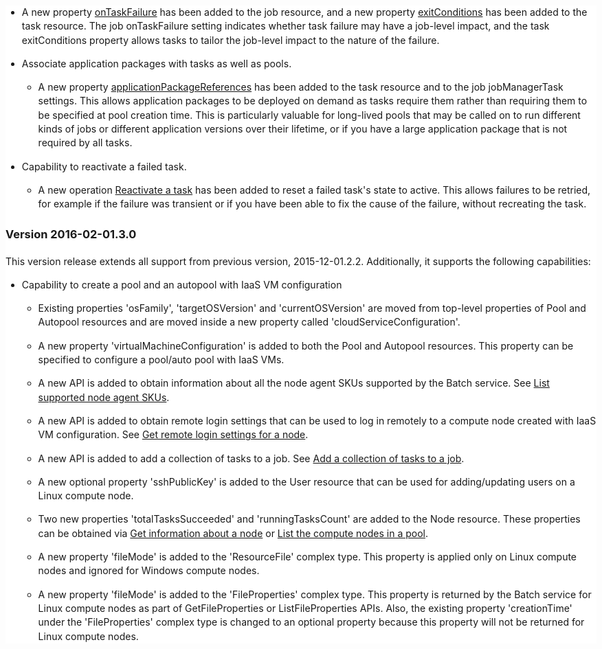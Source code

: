   - A new property [onTaskFailure](../batchservice/add-a-job-to-an-account.md) has been added to the job resource, and a new property [exitConditions](../batchservice/add-a-task-to-a-job.md) has been added to the task resource. The job onTaskFailure setting indicates whether task failure may have a job-level impact, and the task exitConditions property allows tasks to tailor the job-level impact to the nature of the failure.

- Associate application packages with tasks as well as pools.

  - A new property [applicationPackageReferences](../batchservice/add-a-job-to-an-account.md) has been added to the task resource and to the job jobManagerTask settings. This allows application packages to be deployed on demand as tasks require them rather than requiring them to be specified at pool creation time. This is particularly valuable for long-lived pools that may be called on to run different kinds of jobs or different application versions over their lifetime, or if you have a large application package that is not required by all tasks.

- Capability to reactivate a failed task.

  - A new operation [Reactivate a task](../batchservice/reactivate-a-task.md) has been added to reset a failed task's state to active. This allows failures to be retried, for example if the failure was transient or if you have been able to fix the cause of the failure, without recreating the task.

### Version 2016-02-01.3.0

 This version release extends all support from previous version, 2015-12-01.2.2. Additionally, it supports the following capabilities:

- Capability to create a pool and an autopool with IaaS VM configuration

  - Existing properties 'osFamily', 'targetOSVersion' and 'currentOSVersion' are moved from top-level properties of Pool and Autopool resources and are moved inside a new property called 'cloudServiceConfiguration'.

  - A new property 'virtualMachineConfiguration' is added to both the Pool and Autopool resources. This property can be specified to configure a pool/auto pool with IaaS VMs.

  - A new API is added to obtain information about all the node agent SKUs supported by the Batch service. See [List supported node agent SKUs](../batchservice/list-supported-node-agent-skus.md).

  - A new API is added to obtain remote login settings that can be used to log in remotely to a compute node created with IaaS VM configuration. See [Get remote login settings for a node](../batchservice/get-remote-login-settings-for-a-node.md).

  - A new API is added to add a collection of tasks to a job. See [Add a collection of tasks to a job](../batchservice/add-a-collection-of-tasks-to-a-job.md).

  - A new optional property 'sshPublicKey' is added to the User resource that can be used for adding/updating users on a Linux compute node.

  - Two new properties 'totalTasksSucceeded' and 'runningTasksCount' are added to the Node resource. These properties can be obtained via [Get information about a node](../batchservice/get-information-about-a-node.md) or [List the compute nodes in a pool](../batchservice/list-the-compute-nodes-in-a-pool.md).

  - A new property 'fileMode' is added to the 'ResourceFile' complex type. This property is applied only on Linux compute nodes and ignored for Windows compute nodes.

  - A new property 'fileMode' is added to the 'FileProperties' complex type. This property is returned by the Batch service for Linux compute nodes as part of GetFileProperties or ListFileProperties APIs. Also, the existing property 'creationTime' under the 'FileProperties' complex type is changed to an optional property because this property will not be returned for Linux compute nodes.
